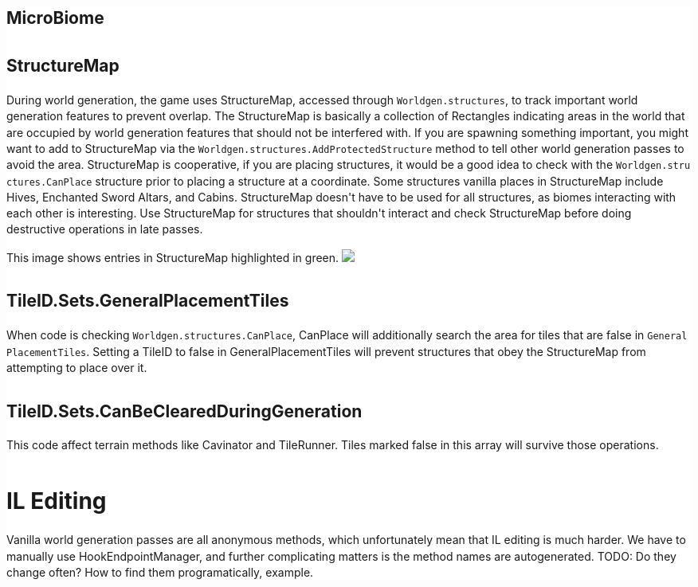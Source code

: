 ## MicroBiome


## StructureMap
During world generation, the game uses StructureMap, accessed through `Worldgen.structures`, to track important world generation features to prevent overlap. The StructureMap is basically a collection of Rectangles indicating areas in the world that are occupied by world generation features that should not be interfered with. If you are spawning something important, you might want to add to StructureMap via the `Worldgen.structures.AddProtectedStructure` method to tell other world generation passes to avoid the area. StructureMap is cooperative, if you are placing structures, it would be a good idea to check with the `Worldgen.structures.CanPlace` structure prior to placing a structure at a coordinate. Some structures vanilla places in StructureMap include Hives, Enchanted Sword Altars, and Cabins. StructureMap doesn't have to be used for all structures, as biomes interacting with each other is interesting. Use StructureMap for structures that shouldn't interact and check StructureMap before doing destructive operations in late passes.

This image shows entries in StructureMap highlighted in green.
![](https://i.imgur.com/1vZGkcs.png)

## TileID.Sets.GeneralPlacementTiles
When code is checking `Worldgen.structures.CanPlace`, CanPlace will additionally search the area for tiles that are false in `GeneralPlacementTiles`. Setting a TileID to false in GeneralPlacementTiles will prevent structures that obey the StructureMap from attempting to place over it. 

## TileID.Sets.CanBeClearedDuringGeneration
This code affect terrain methods like Cavinator and TileRunner. Tiles marked false in this array will survive those operations. 

# IL Editing
Vanilla world generation passes are all anonymous methods, which unfortunately mean that IL editing is much harder. We have to manually use HookEndpointManager, and further complicating matters is the method names are autogenerated.
TODO: Do they change often? How to find them programatically, example.
